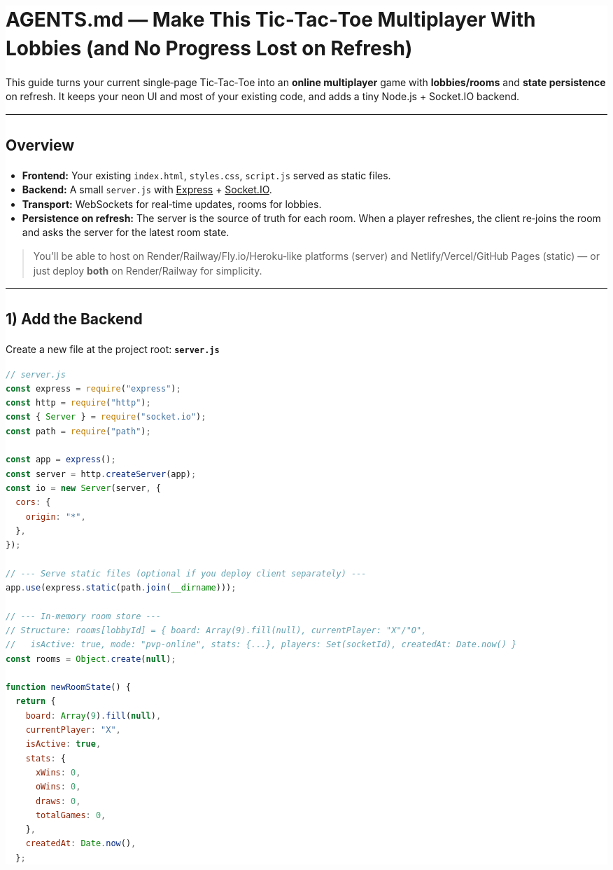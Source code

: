 # AGENTS.md — Make This Tic‑Tac‑Toe Multiplayer With Lobbies (and No Progress Lost on Refresh)

This guide turns your current single‑page Tic‑Tac‑Toe into an **online multiplayer** game with **lobbies/rooms** and **state persistence** on refresh. It keeps your neon UI and most of your existing code, and adds a tiny Node.js + Socket.IO backend.

---

## Overview

- **Frontend:** Your existing `index.html`, `styles.css`, `script.js` served as static files.
- **Backend:** A small `server.js` with [Express](https://expressjs.com/) + [Socket.IO](https://socket.io/).
- **Transport:** WebSockets for real‑time updates, rooms for lobbies.
- **Persistence on refresh:** The server is the source of truth for each room. When a player refreshes, the client re‑joins the room and asks the server for the latest room state.

> You’ll be able to host on Render/Railway/Fly.io/Heroku‑like platforms (server) and Netlify/Vercel/GitHub Pages (static) — or just deploy **both** on Render/Railway for simplicity.

---

## 1) Add the Backend

Create a new file at the project root: **`server.js`**

```js
// server.js
const express = require("express");
const http = require("http");
const { Server } = require("socket.io");
const path = require("path");

const app = express();
const server = http.createServer(app);
const io = new Server(server, {
  cors: {
    origin: "*",
  },
});

// --- Serve static files (optional if you deploy client separately) ---
app.use(express.static(path.join(__dirname)));

// --- In-memory room store ---
// Structure: rooms[lobbyId] = { board: Array(9).fill(null), currentPlayer: "X"/"O",
//   isActive: true, mode: "pvp-online", stats: {...}, players: Set(socketId), createdAt: Date.now() }
const rooms = Object.create(null);

function newRoomState() {
  return {
    board: Array(9).fill(null),
    currentPlayer: "X",
    isActive: true,
    stats: {
      xWins: 0,
      oWins: 0,
      draws: 0,
      totalGames: 0,
    },
    createdAt: Date.now(),
  };
```